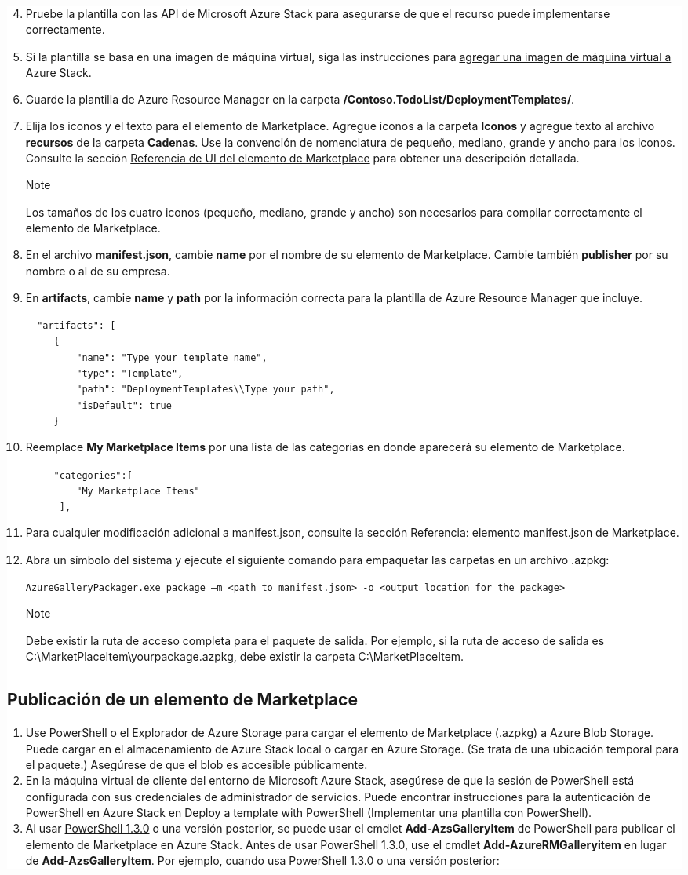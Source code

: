 4. Pruebe la plantilla con las API de Microsoft Azure Stack para asegurarse de que el recurso puede implementarse correctamente.
5. Si la plantilla se basa en una imagen de máquina virtual, siga las instrucciones para [agregar una imagen de máquina virtual a Azure Stack](azure-stack-add-vm-image.md).
6. Guarde la plantilla de Azure Resource Manager en la carpeta **/Contoso.TodoList/DeploymentTemplates/**.
7. Elija los iconos y el texto para el elemento de Marketplace. Agregue iconos a la carpeta **Iconos** y agregue texto al archivo **recursos** de la carpeta **Cadenas**. Use la convención de nomenclatura de pequeño, mediano, grande y ancho para los iconos. Consulte la sección [Referencia de UI del elemento de Marketplace](#reference-marketplace-item-ui) para obtener una descripción detallada.
   
   > [!NOTE]
   > Los tamaños de los cuatro iconos (pequeño, mediano, grande y ancho) son necesarios para compilar correctamente el elemento de Marketplace.
   > 
   > 
8. En el archivo **manifest.json**, cambie **name** por el nombre de su elemento de Marketplace. Cambie también **publisher** por su nombre o al de su empresa.
9. En **artifacts**, cambie **name** y **path** por la información correcta para la plantilla de Azure Resource Manager que incluye.
   
         "artifacts": [
            {
                "name": "Type your template name",
                "type": "Template",
                "path": "DeploymentTemplates\\Type your path",
                "isDefault": true
            }
10. Reemplace **My Marketplace Items** por una lista de las categorías en donde aparecerá su elemento de Marketplace.
    
             "categories":[
                 "My Marketplace Items"
              ],
11. Para cualquier modificación adicional a manifest.json, consulte la sección [Referencia: elemento manifest.json de Marketplace](#reference-marketplace-item-manifestjson).
12. Abra un símbolo del sistema y ejecute el siguiente comando para empaquetar las carpetas en un archivo .azpkg:
    
        AzureGalleryPackager.exe package –m <path to manifest.json> -o <output location for the package>
    
    > [!NOTE]
    > Debe existir la ruta de acceso completa para el paquete de salida. Por ejemplo, si la ruta de acceso de salida es C:\MarketPlaceItem\yourpackage.azpkg, debe existir la carpeta C:\MarketPlaceItem.
    > 
    > 

## <a name="publish-a-marketplace-item"></a>Publicación de un elemento de Marketplace
1. Use PowerShell o el Explorador de Azure Storage para cargar el elemento de Marketplace (.azpkg) a Azure Blob Storage. Puede cargar en el almacenamiento de Azure Stack local o cargar en Azure Storage. (Se trata de una ubicación temporal para el paquete.) Asegúrese de que el blob es accesible públicamente.
2. En la máquina virtual de cliente del entorno de Microsoft Azure Stack, asegúrese de que la sesión de PowerShell está configurada con sus credenciales de administrador de servicios. Puede encontrar instrucciones para la autenticación de PowerShell en Azure Stack en [Deploy a template with PowerShell](user/azure-stack-deploy-template-powershell.md) (Implementar una plantilla con PowerShell).
3. Al usar [PowerShell 1.3.0]( azure-stack-powershell-install.md) o una versión posterior, se puede usar el cmdlet **Add-AzsGalleryItem** de PowerShell para publicar el elemento de Marketplace en Azure Stack. Antes de usar PowerShell 1.3.0, use el cmdlet **Add-AzureRMGalleryitem** en lugar de **Add-AzsGalleryItem**.  Por ejemplo, cuando usa PowerShell 1.3.0 o una versión posterior:
   